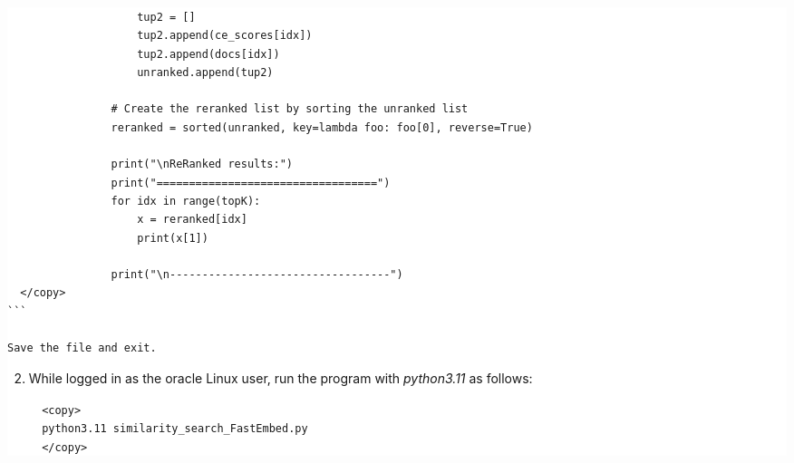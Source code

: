                         tup2 = []
                        tup2.append(ce_scores[idx])
                        tup2.append(docs[idx])
                        unranked.append(tup2)
      
                    # Create the reranked list by sorting the unranked list
                    reranked = sorted(unranked, key=lambda foo: foo[0], reverse=True)
      
                    print("\nReRanked results:")
                    print("==================================")
                    for idx in range(topK):
                        x = reranked[idx]
                        print(x[1])
      
                    print("\n----------------------------------")
      </copy>
    ```

    Save the file and exit.

2. While logged in as the oracle Linux user, run the program with *python3.11* as follows:

    ```
      <copy>
      python3.11 similarity_search_FastEmbed.py
      </copy>
    ```

